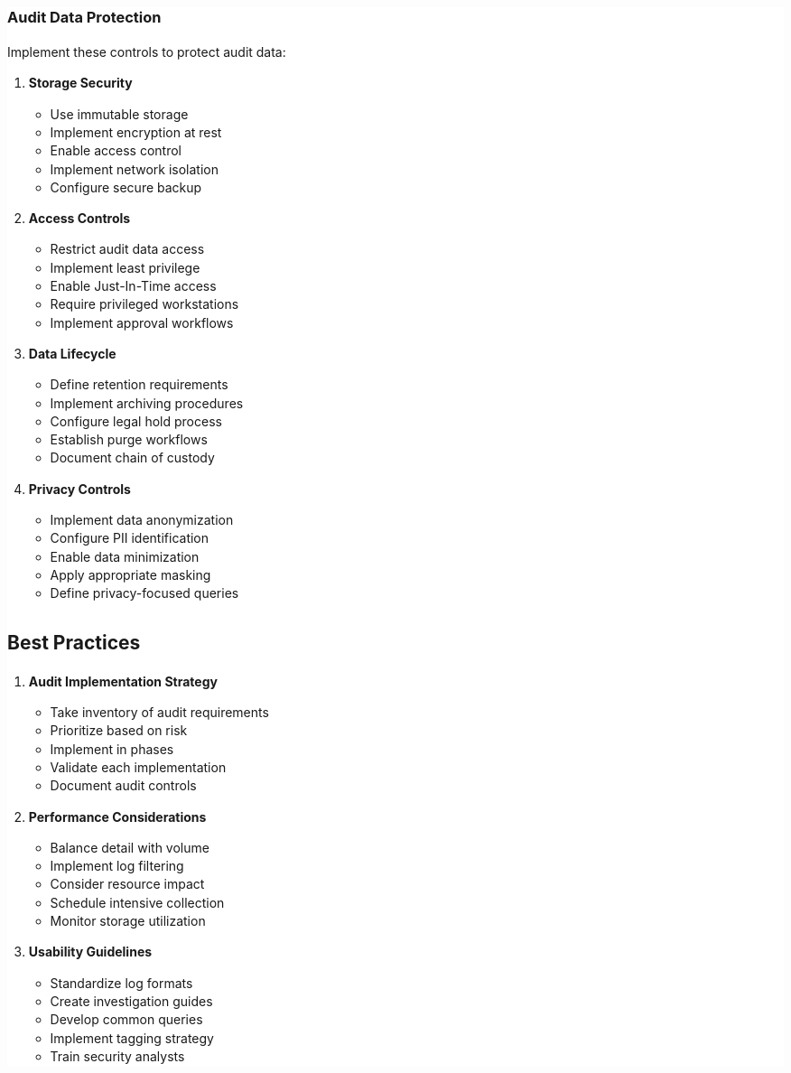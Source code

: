 ### Audit Data Protection

Implement these controls to protect audit data:

1. **Storage Security**
   - Use immutable storage
   - Implement encryption at rest
   - Enable access control
   - Implement network isolation
   - Configure secure backup

2. **Access Controls**
   - Restrict audit data access
   - Implement least privilege
   - Enable Just-In-Time access
   - Require privileged workstations
   - Implement approval workflows

3. **Data Lifecycle**
   - Define retention requirements
   - Implement archiving procedures
   - Configure legal hold process
   - Establish purge workflows
   - Document chain of custody

4. **Privacy Controls**
   - Implement data anonymization
   - Configure PII identification
   - Enable data minimization
   - Apply appropriate masking
   - Define privacy-focused queries

## Best Practices

1. **Audit Implementation Strategy**
   - Take inventory of audit requirements
   - Prioritize based on risk
   - Implement in phases
   - Validate each implementation
   - Document audit controls

2. **Performance Considerations**
   - Balance detail with volume
   - Implement log filtering
   - Consider resource impact
   - Schedule intensive collection
   - Monitor storage utilization

3. **Usability Guidelines**
   - Standardize log formats
   - Create investigation guides
   - Develop common queries
   - Implement tagging strategy
   - Train security analysts

